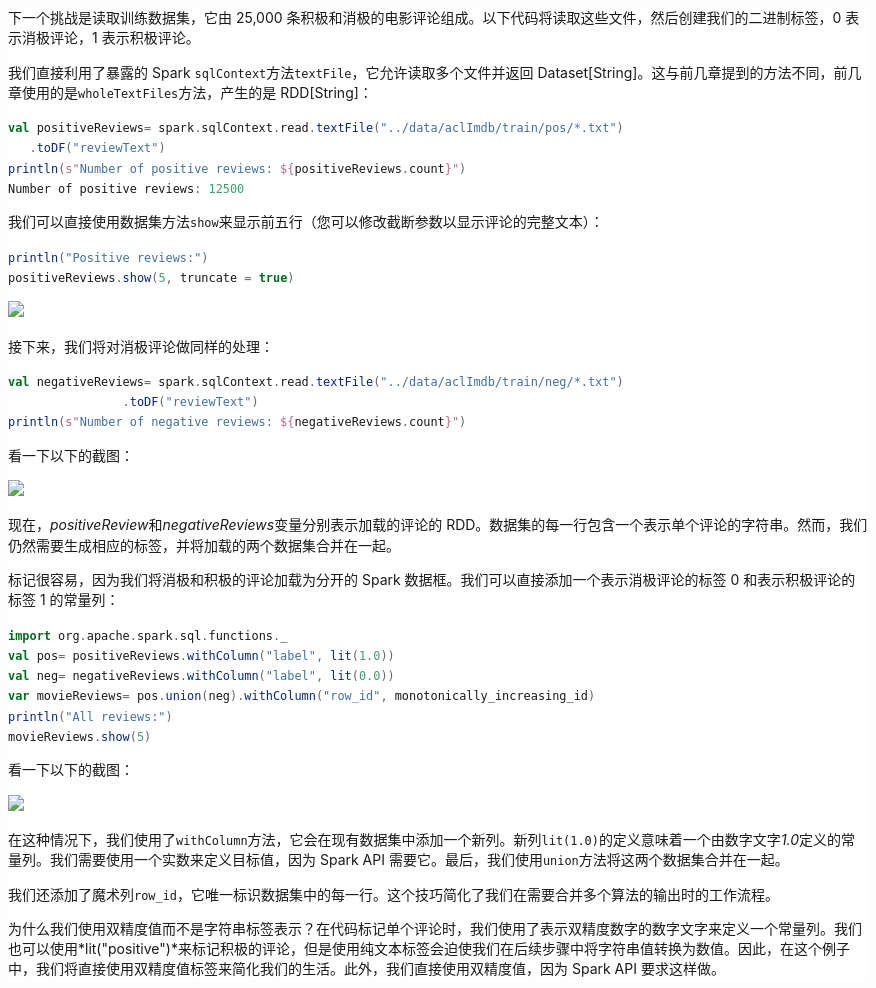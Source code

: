 下一个挑战是读取训练数据集，它由 25,000 条积极和消极的电影评论组成。以下代码将读取这些文件，然后创建我们的二进制标签，0 表示消极评论，1 表示积极评论。

我们直接利用了暴露的 Spark `sqlContext`方法`textFile`，它允许读取多个文件并返回 Dataset[String]。这与前几章提到的方法不同，前几章使用的是`wholeTextFiles`方法，产生的是 RDD[String]：

```scala
val positiveReviews= spark.sqlContext.read.textFile("../data/aclImdb/train/pos/*.txt") 
   .toDF("reviewText") 
println(s"Number of positive reviews: ${positiveReviews.count}") 
Number of positive reviews: 12500
```

我们可以直接使用数据集方法`show`来显示前五行（您可以修改截断参数以显示评论的完整文本）：

```scala
println("Positive reviews:")
positiveReviews.show(5, truncate = true)
```

![](https://github.com/OpenDocCN/freelearn-bigdata-zh/raw/master/docs/ms-ml-spark-2x/img/00092.jpeg)

接下来，我们将对消极评论做同样的处理：

```scala
val negativeReviews= spark.sqlContext.read.textFile("../data/aclImdb/train/neg/*.txt")
                .toDF("reviewText")
println(s"Number of negative reviews: ${negativeReviews.count}")
```

看一下以下的截图：

![](https://github.com/OpenDocCN/freelearn-bigdata-zh/raw/master/docs/ms-ml-spark-2x/img/00093.jpeg)

现在，*positiveReview*和*negativeReviews*变量分别表示加载的评论的 RDD。数据集的每一行包含一个表示单个评论的字符串。然而，我们仍然需要生成相应的标签，并将加载的两个数据集合并在一起。

标记很容易，因为我们将消极和积极的评论加载为分开的 Spark 数据框。我们可以直接添加一个表示消极评论的标签 0 和表示积极评论的标签 1 的常量列：

```scala
import org.apache.spark.sql.functions._
val pos= positiveReviews.withColumn("label", lit(1.0))
val neg= negativeReviews.withColumn("label", lit(0.0))
var movieReviews= pos.union(neg).withColumn("row_id", monotonically_increasing_id)
println("All reviews:")
movieReviews.show(5)
```

看一下以下的截图：

![](https://github.com/OpenDocCN/freelearn-bigdata-zh/raw/master/docs/ms-ml-spark-2x/img/00094.jpeg)

在这种情况下，我们使用了`withColumn`方法，它会在现有数据集中添加一个新列。新列`lit(1.0)`的定义意味着一个由数字文字*1.0*定义的常量列。我们需要使用一个实数来定义目标值，因为 Spark API 需要它。最后，我们使用`union`方法将这两个数据集合并在一起。

我们还添加了魔术列`row_id`，它唯一标识数据集中的每一行。这个技巧简化了我们在需要合并多个算法的输出时的工作流程。

为什么我们使用双精度值而不是字符串标签表示？在代码标记单个评论时，我们使用了表示双精度数字的数字文字来定义一个常量列。我们也可以使用*lit("positive")*来标记积极的评论，但是使用纯文本标签会迫使我们在后续步骤中将字符串值转换为数值。因此，在这个例子中，我们将直接使用双精度值标签来简化我们的生活。此外，我们直接使用双精度值，因为 Spark API 要求这样做。
